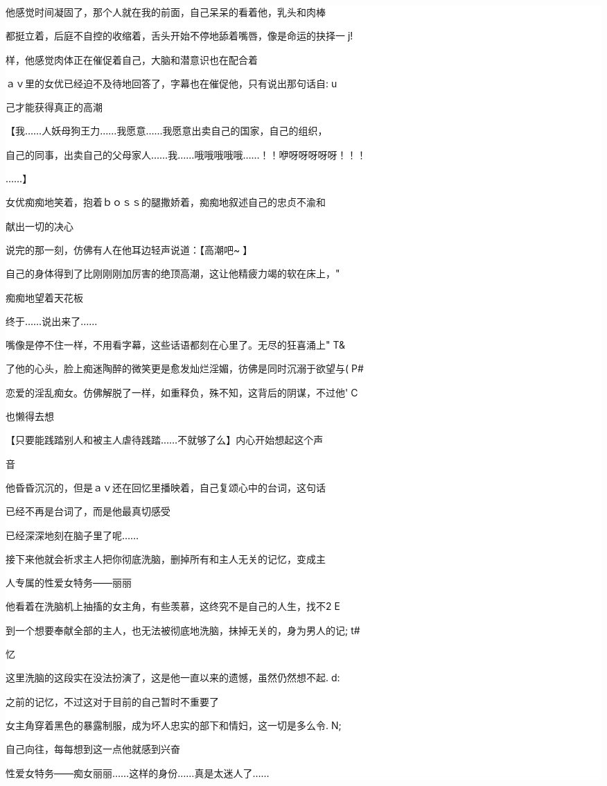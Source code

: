 他感觉时间凝固了，那个人就在我的前面，自己呆呆的看着他，乳头和肉棒

都挺立着，后庭不自控的收缩着，舌头开始不停地舔着嘴唇，像是命运的抉择一 j!

样，他感觉肉体正在催促着自己，大脑和潜意识也在配合着

ａｖ里的女优已经迫不及待地回答了，字幕也在催促他，只有说出那句话自: u

己才能获得真正的高潮

【我……人妖母狗王力……我愿意……我愿意出卖自己的国家，自己的组织，

自己的同事，出卖自己的父母家人……我……哦哦哦哦哦……！！咿呀呀呀呀呀！！！

……】

女优痴痴地笑着，抱着ｂｏｓｓ的腿撒娇着，痴痴地叙述自己的忠贞不渝和

献出一切的决心

说完的那一刻，仿佛有人在他耳边轻声说道：【高潮吧~ 】

自己的身体得到了比刚刚刚加厉害的绝顶高潮，这让他精疲力竭的软在床上，"

痴痴地望着天花板

终于……说出来了……

嘴像是停不住一样，不用看字幕，这些话语都刻在心里了。无尽的狂喜涌上" T&

了他的心头，脸上痴迷陶醉的微笑更是愈发灿烂淫媚，彷佛是同时沉溺于欲望与( P#

恋爱的淫乱痴女。仿佛解脱了一样，如重释负，殊不知，这背后的阴谋，不过他' C

也懒得去想

【只要能践踏别人和被主人虐待践踏……不就够了么】内心开始想起这个声

音

他昏昏沉沉的，但是ａｖ还在回忆里播映着，自己复颂心中的台词，这句话

已经不再是台词了，而是他最真切感受

已经深深地刻在脑子里了呢……

接下来他就会祈求主人把你彻底洗脑，删掉所有和主人无关的记忆，变成主

人专属的性爱女特务——丽丽

他看着在洗脑机上抽搐的女主角，有些羡慕，这终究不是自己的人生，找不2 E

到一个想要奉献全部的主人，也无法被彻底地洗脑，抹掉无关的，身为男人的记; t#

忆

这里洗脑的这段实在没法扮演了，这是他一直以来的遗憾，虽然仍然想不起. d:

之前的记忆，不过这对于目前的自己暂时不重要了

女主角穿着黑色的暴露制服，成为坏人忠实的部下和情妇，这一切是多么令. N;

自己向往，每每想到这一点他就感到兴奋

性爱女特务——痴女丽丽……这样的身份……真是太迷人了……
